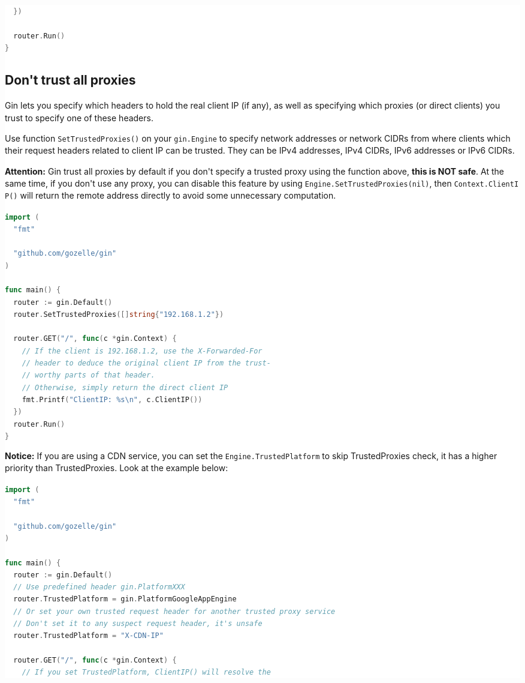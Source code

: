```go
  })

  router.Run()
}
```

## Don't trust all proxies

Gin lets you specify which headers to hold the real client IP (if any),
as well as specifying which proxies (or direct clients) you trust to
specify one of these headers.

Use function `SetTrustedProxies()` on your `gin.Engine` to specify network addresses
or network CIDRs from where clients which their request headers related to client
IP can be trusted. They can be IPv4 addresses, IPv4 CIDRs, IPv6 addresses or
IPv6 CIDRs.

**Attention:** Gin trust all proxies by default if you don't specify a trusted 
proxy using the function above, **this is NOT safe**. At the same time, if you don't
use any proxy, you can disable this feature by using `Engine.SetTrustedProxies(nil)`,
then `Context.ClientIP()` will return the remote address directly to avoid some
unnecessary computation.

```go
import (
  "fmt"

  "github.com/gozelle/gin"
)

func main() {
  router := gin.Default()
  router.SetTrustedProxies([]string{"192.168.1.2"})

  router.GET("/", func(c *gin.Context) {
    // If the client is 192.168.1.2, use the X-Forwarded-For
    // header to deduce the original client IP from the trust-
    // worthy parts of that header.
    // Otherwise, simply return the direct client IP
    fmt.Printf("ClientIP: %s\n", c.ClientIP())
  })
  router.Run()
}
```

**Notice:** If you are using a CDN service, you can set the `Engine.TrustedPlatform`
to skip TrustedProxies check, it has a higher priority than TrustedProxies. 
Look at the example below:

```go
import (
  "fmt"

  "github.com/gozelle/gin"
)

func main() {
  router := gin.Default()
  // Use predefined header gin.PlatformXXX
  router.TrustedPlatform = gin.PlatformGoogleAppEngine
  // Or set your own trusted request header for another trusted proxy service
  // Don't set it to any suspect request header, it's unsafe
  router.TrustedPlatform = "X-CDN-IP"

  router.GET("/", func(c *gin.Context) {
    // If you set TrustedPlatform, ClientIP() will resolve the
```